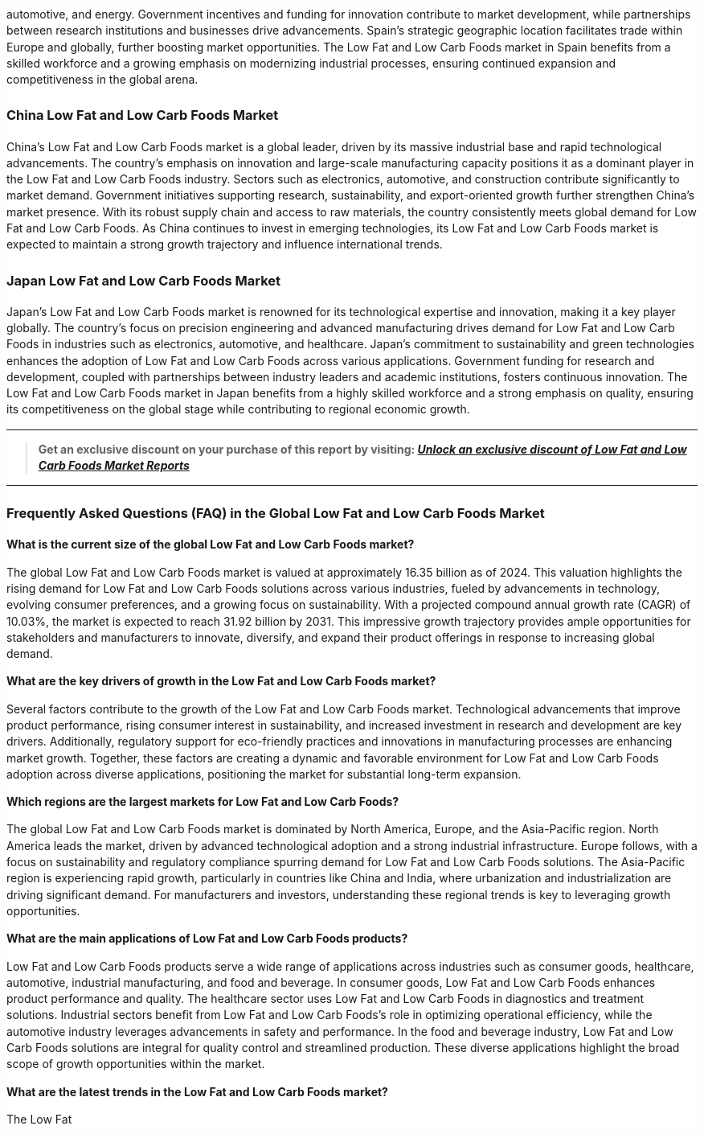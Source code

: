 automotive, and energy. Government incentives and funding for innovation contribute to market development, while partnerships between research institutions and businesses drive advancements. Spain&rsquo;s strategic geographic location facilitates trade within Europe and globally, further boosting market opportunities. The Low Fat and Low Carb Foods market in Spain benefits from a skilled workforce and a growing emphasis on modernizing industrial processes, ensuring continued expansion and competitiveness in the global arena.</p><h3>China Low Fat and Low Carb Foods Market</h3><p>China&rsquo;s Low Fat and Low Carb Foods market is a global leader, driven by its massive industrial base and rapid technological advancements. The country&rsquo;s emphasis on innovation and large-scale manufacturing capacity positions it as a dominant player in the Low Fat and Low Carb Foods industry. Sectors such as electronics, automotive, and construction contribute significantly to market demand. Government initiatives supporting research, sustainability, and export-oriented growth further strengthen China&rsquo;s market presence. With its robust supply chain and access to raw materials, the country consistently meets global demand for Low Fat and Low Carb Foods. As China continues to invest in emerging technologies, its Low Fat and Low Carb Foods market is expected to maintain a strong growth trajectory and influence international trends.</p><h3>Japan Low Fat and Low Carb Foods Market</h3><p>Japan&rsquo;s Low Fat and Low Carb Foods market is renowned for its technological expertise and innovation, making it a key player globally. The country&rsquo;s focus on precision engineering and advanced manufacturing drives demand for Low Fat and Low Carb Foods in industries such as electronics, automotive, and healthcare. Japan&rsquo;s commitment to sustainability and green technologies enhances the adoption of Low Fat and Low Carb Foods across various applications. Government funding for research and development, coupled with partnerships between industry leaders and academic institutions, fosters continuous innovation. The Low Fat and Low Carb Foods market in Japan benefits from a highly skilled workforce and a strong emphasis on quality, ensuring its competitiveness on the global stage while contributing to regional economic growth.</p><hr /><blockquote><p><strong>Get an exclusive discount on your purchase of this report by visiting: <em><a href="://marketresearchpulse.com/ask-for-discount/149581?utm_source=Github&amp;utm_medium=0116">Unlock an exclusive discount of Low Fat and Low Carb Foods Market Reports</a></em>&nbsp;</strong></p></blockquote><hr /><h3>Frequently Asked Questions (FAQ) in the Global Low Fat and Low Carb Foods Market</h3><p><strong>What is the current size of the global Low Fat and Low Carb Foods market?</strong></p><p>The global Low Fat and Low Carb Foods market is valued at approximately 16.35 billion as of 2024. This valuation highlights the rising demand for Low Fat and Low Carb Foods solutions across various industries, fueled by advancements in technology, evolving consumer preferences, and a growing focus on sustainability. With a projected compound annual growth rate (CAGR) of 10.03%, the market is expected to reach 31.92 billion by 2031. This impressive growth trajectory provides ample opportunities for stakeholders and manufacturers to innovate, diversify, and expand their product offerings in response to increasing global demand.</p><p><strong>What are the key drivers of growth in the Low Fat and Low Carb Foods market?</strong></p><p>Several factors contribute to the growth of the Low Fat and Low Carb Foods market. Technological advancements that improve product performance, rising consumer interest in sustainability, and increased investment in research and development are key drivers. Additionally, regulatory support for eco-friendly practices and innovations in manufacturing processes are enhancing market growth. Together, these factors are creating a dynamic and favorable environment for Low Fat and Low Carb Foods adoption across diverse applications, positioning the market for substantial long-term expansion.</p><p><strong>Which regions are the largest markets for Low Fat and Low Carb Foods?</strong></p><p>The global Low Fat and Low Carb Foods market is dominated by North America, Europe, and the Asia-Pacific region. North America leads the market, driven by advanced technological adoption and a strong industrial infrastructure. Europe follows, with a focus on sustainability and regulatory compliance spurring demand for Low Fat and Low Carb Foods solutions. The Asia-Pacific region is experiencing rapid growth, particularly in countries like China and India, where urbanization and industrialization are driving significant demand. For manufacturers and investors, understanding these regional trends is key to leveraging growth opportunities.</p><p><strong>What are the main applications of Low Fat and Low Carb Foods products?</strong></p><p>Low Fat and Low Carb Foods products serve a wide range of applications across industries such as consumer goods, healthcare, automotive, industrial manufacturing, and food and beverage. In consumer goods, Low Fat and Low Carb Foods enhances product performance and quality. The healthcare sector uses Low Fat and Low Carb Foods in diagnostics and treatment solutions. Industrial sectors benefit from Low Fat and Low Carb Foods&rsquo;s role in optimizing operational efficiency, while the automotive industry leverages advancements in safety and performance. In the food and beverage industry, Low Fat and Low Carb Foods solutions are integral for quality control and streamlined production. These diverse applications highlight the broad scope of growth opportunities within the market.</p><p><strong>What are the latest trends in the Low Fat and Low Carb Foods market?</strong></p><p>The Low Fat
